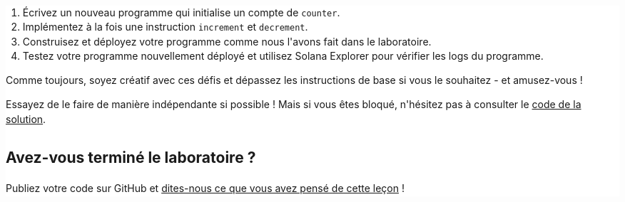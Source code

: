 1. Écrivez un nouveau programme qui initialise un compte de `counter`.
2. Implémentez à la fois une instruction `increment` et `decrement`.
3. Construisez et déployez votre programme comme nous l'avons fait dans le laboratoire.
4. Testez votre programme nouvellement déployé et utilisez Solana Explorer pour vérifier les logs du programme.

Comme toujours, soyez créatif avec ces défis et dépassez les instructions de base si vous le souhaitez - et amusez-vous !

Essayez de le faire de manière indépendante si possible ! Mais si vous êtes bloqué, n'hésitez pas à consulter le [code de la solution](https://github.com/Unboxed-Software/anchor-counter-program/tree/solution-decrement).

## Avez-vous terminé le laboratoire ?

Publiez votre code sur GitHub et [dites-nous ce que vous avez pensé de cette leçon](https://form.typeform.com/to/IPH0UGz7#answers-lesson=334874b7-b152-4473-b5a5-5474c3f8f3f1) !
